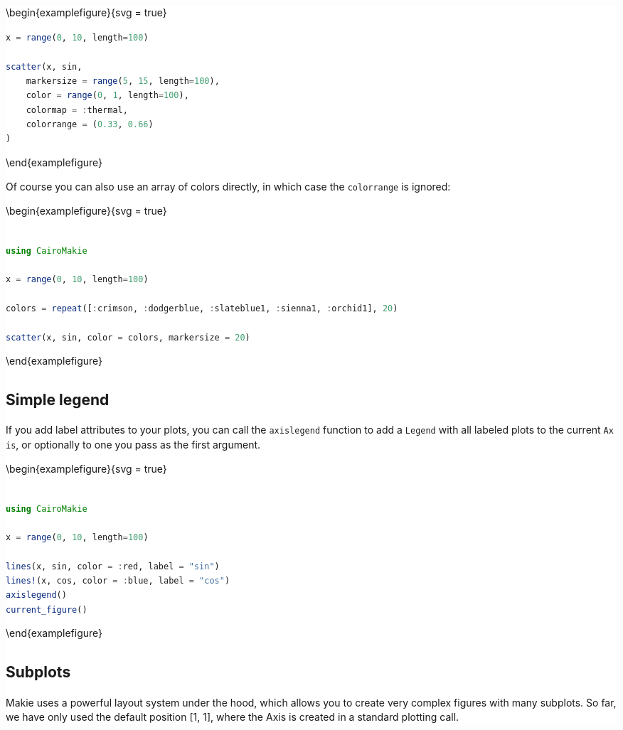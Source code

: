 \begin{examplefigure}{svg = true}
```julia
x = range(0, 10, length=100)

scatter(x, sin,
    markersize = range(5, 15, length=100),
    color = range(0, 1, length=100),
    colormap = :thermal,
    colorrange = (0.33, 0.66)
)
```
\end{examplefigure}

Of course you can also use an array of colors directly, in which case the `colorrange` is ignored:

\begin{examplefigure}{svg = true}
```julia

using CairoMakie

x = range(0, 10, length=100)

colors = repeat([:crimson, :dodgerblue, :slateblue1, :sienna1, :orchid1], 20)

scatter(x, sin, color = colors, markersize = 20)
```
\end{examplefigure}

## Simple legend

If you add label attributes to your plots, you can call the `axislegend` function to add a `Legend` with all labeled plots to the current `Axis`, or optionally to one you pass as the first argument.

\begin{examplefigure}{svg = true}
```julia

using CairoMakie

x = range(0, 10, length=100)

lines(x, sin, color = :red, label = "sin")
lines!(x, cos, color = :blue, label = "cos")
axislegend()
current_figure()
```
\end{examplefigure}

## Subplots

Makie uses a powerful layout system under the hood, which allows you to create very complex figures with many subplots.
So far, we have only used the default position [1, 1], where the Axis is created in a standard plotting call.
